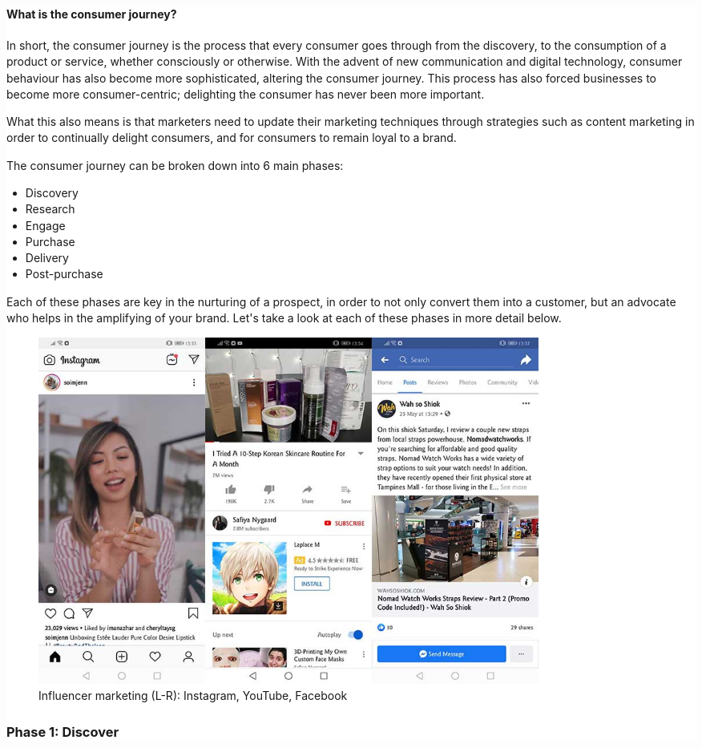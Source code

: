 <h4>What is the consumer journey?</h4>
<p>In short, the consumer journey is the process that every consumer goes through from the discovery, to the consumption of a product or service, whether consciously or otherwise. With the advent of new communication and digital technology, consumer behaviour has also become more sophisticated, altering the consumer journey. This process has also forced businesses to become more consumer-centric; delighting the consumer has never been more important.

<p>What this also means is that marketers need to update their marketing techniques through strategies such as content marketing in order to continually delight consumers, and for consumers to remain loyal to a brand.

<p>The consumer journey can be broken down into 6 main phases:
<ul>
  <li>Discovery</li>
<li>Research</li>
<li>Engage</li>
<li>Purchase</li>
<li>Delivery</li>
<li>Post-purchase</li>
  </ul>

<p>Each of these phases are key in the nurturing of a prospect, in order to not only convert them into a customer, but an advocate who helps in the amplifying of your brand. Let's take a look at each of these phases in more detail below.

<figure><img src="/images/blog/Phase-1---Discover-(SG).jpg" style="width:80%;max-width:1000px;">
<figcaption>Influencer marketing (L-R): Instagram, YouTube, Facebook</figcaption></figure>
<h3>Phase 1: Discover</h3>